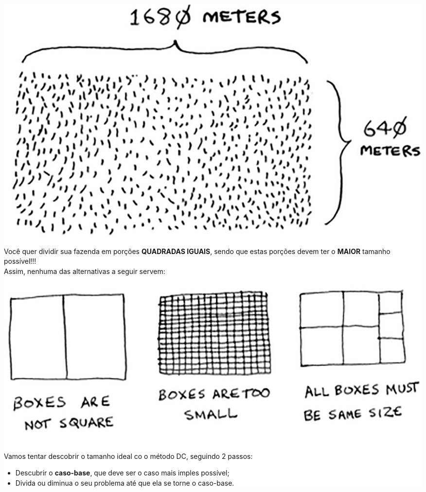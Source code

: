 ![Figura 01](imagens/dc_01.png)

Você quer dividir sua fazenda em porções **QUADRADAS IGUAIS**, sendo que estas porções devem ter o **MAIOR** tamanho possível!!!  
Assim, nenhuma das alternativas a seguir servem:

![Figura 02](imagens/dc_02.png)

Vamos tentar descobrir o tamanho ideal co o método DC, seguindo 2 passos:
+ Descubrir o **caso-base**, que deve ser o caso mais imples possível;
+ Divida ou diminua o seu problema até que ela se torne o caso-base.
